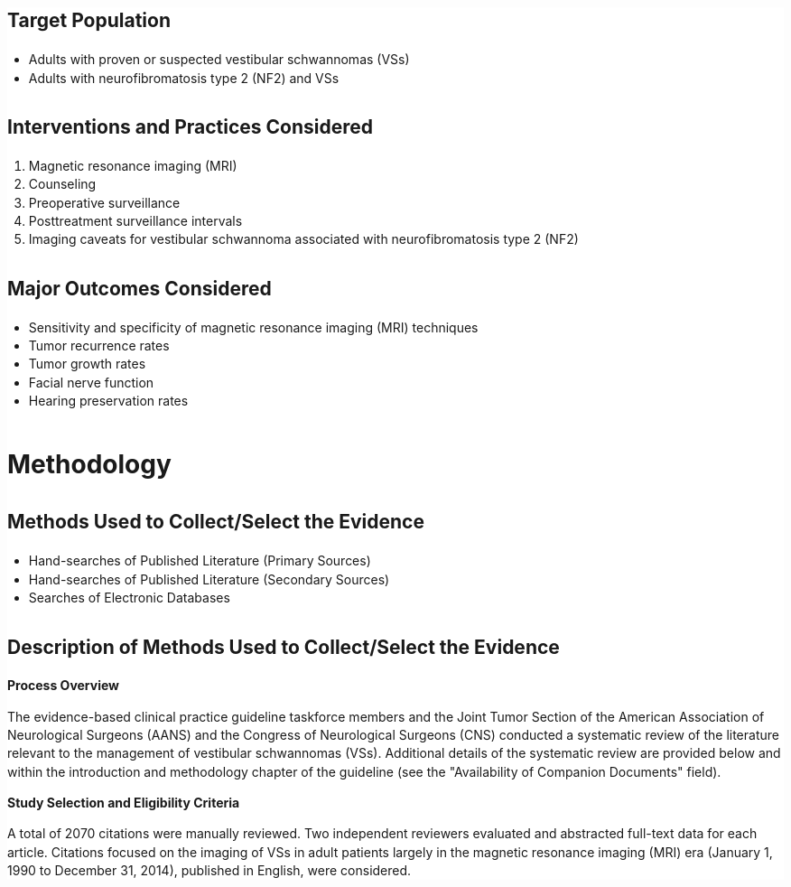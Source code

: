 ## Target Population



  * Adults with proven or suspected vestibular schwannomas (VSs)
  * Adults with neurofibromatosis type 2 (NF2) and VSs



## Interventions and Practices Considered


  1. Magnetic resonance imaging (MRI) 
  2. Counseling 
  3. Preoperative surveillance 
  4. Posttreatment surveillance intervals 
  5. Imaging caveats for vestibular schwannoma associated with neurofibromatosis type 2 (NF2) 



## Major Outcomes Considered


  * Sensitivity and specificity of magnetic resonance imaging (MRI) techniques 
  * Tumor recurrence rates
  * Tumor growth rates
  * Facial nerve function 
  * Hearing preservation rates 



# Methodology

## Methods Used to Collect/Select the Evidence

- Hand-searches of Published Literature (Primary Sources)
- Hand-searches of Published Literature (Secondary Sources)
- Searches of Electronic Databases

## Description of Methods Used to Collect/Select the Evidence



**Process Overview**

The evidence-based clinical practice guideline taskforce members and the Joint Tumor Section of the American Association of Neurological Surgeons (AANS) and the Congress of Neurological Surgeons (CNS) conducted a systematic review of the literature relevant to the management of vestibular schwannomas (VSs). Additional details of the systematic review are provided below and within the introduction and methodology chapter of the guideline (see the "Availability of Companion Documents" field).

**Study Selection and Eligibility Criteria**

A total of 2070 citations were manually reviewed. Two independent reviewers evaluated and abstracted full-text data for each article. Citations focused on the imaging of VSs in adult patients largely in the magnetic resonance imaging (MRI) era (January 1, 1990 to December 31, 2014), published in English, were considered.
